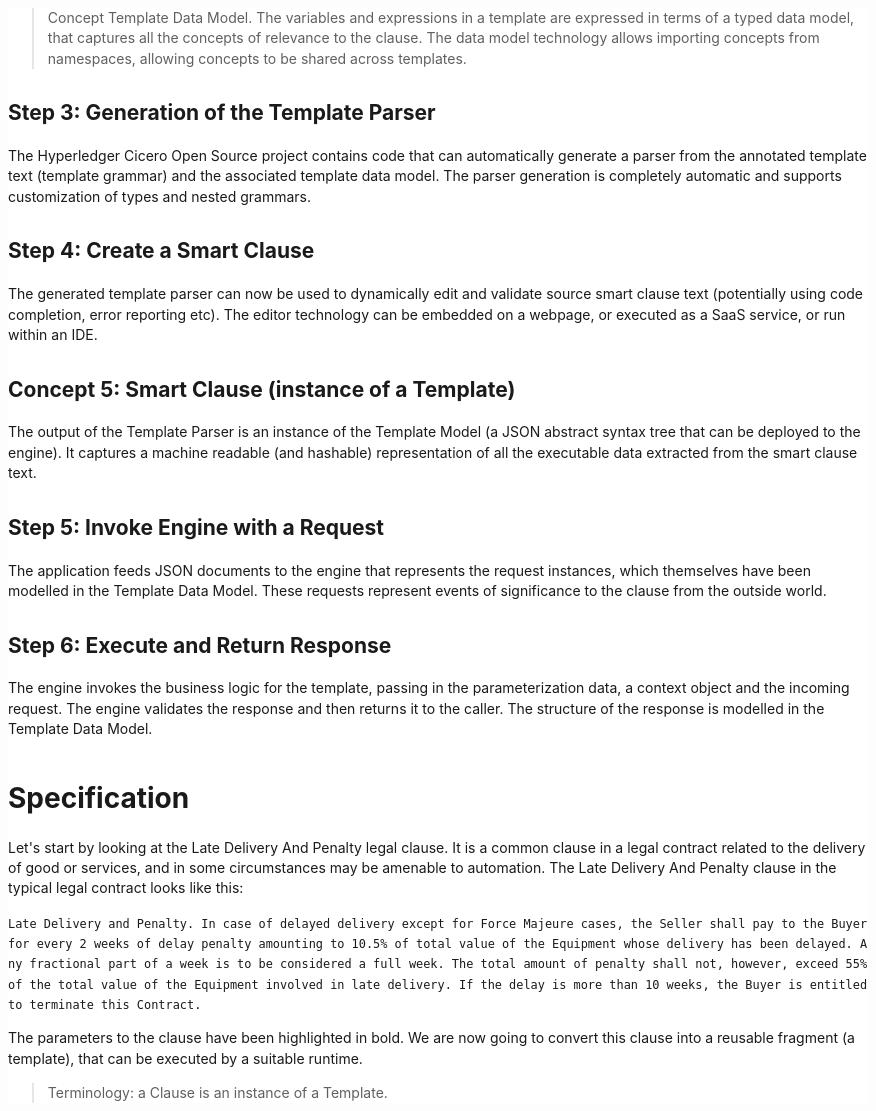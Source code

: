 > Concept Template Data Model. The variables and expressions in a template are expressed in terms of a typed data model, that captures all the concepts of relevance to the clause. The data model technology allows importing concepts from namespaces, allowing concepts to be shared across templates.

## Step 3: Generation of the Template Parser
The Hyperledger Cicero Open Source project contains code that can automatically generate a parser from the annotated template text (template grammar) and the associated template data model. The parser generation is completely automatic and supports customization of types and nested grammars.

## Step 4: Create a Smart Clause
The generated template parser can now be used to dynamically edit and validate source smart clause text (potentially using code completion, error reporting etc). The editor technology can be embedded on a webpage, or executed as a SaaS service, or run within an IDE.

## Concept 5: Smart Clause (instance of a Template) 
The output of the Template Parser is an instance of the Template Model (a JSON abstract syntax tree that can be deployed to the engine). It captures a machine readable (and hashable) representation of all the executable data extracted from the smart clause text.

## Step 5: Invoke Engine with a Request
The application feeds JSON documents to the engine that represents the request instances, which themselves have been modelled in the Template Data Model. These requests represent events of significance to the clause from the outside world.

## Step 6: Execute and Return Response
The engine invokes the business logic for the template, passing in the parameterization data, a context object and the incoming request. The engine validates the response and then returns it to the caller. The structure of the response is modelled in the Template Data Model.


# Specification
Let's start by looking at the Late Delivery And Penalty legal clause. It is a common clause in a legal contract related to the delivery of good or services, and in some circumstances may be amenable to automation.
The Late Delivery And Penalty clause in the typical legal contract looks like this:

```
Late Delivery and Penalty. In case of delayed delivery except for Force Majeure cases, the Seller shall pay to the Buyer for every 2 weeks of delay penalty amounting to 10.5% of total value of the Equipment whose delivery has been delayed. Any fractional part of a week is to be considered a full week. The total amount of penalty shall not, however, exceed 55% of the total value of the Equipment involved in late delivery. If the delay is more than 10 weeks, the Buyer is entitled to terminate this Contract.
```

The parameters to the clause have been highlighted in bold. We are now going to convert this clause into a reusable fragment (a template), that can be executed by a suitable runtime.

> Terminology: a Clause is an instance of a Template.
